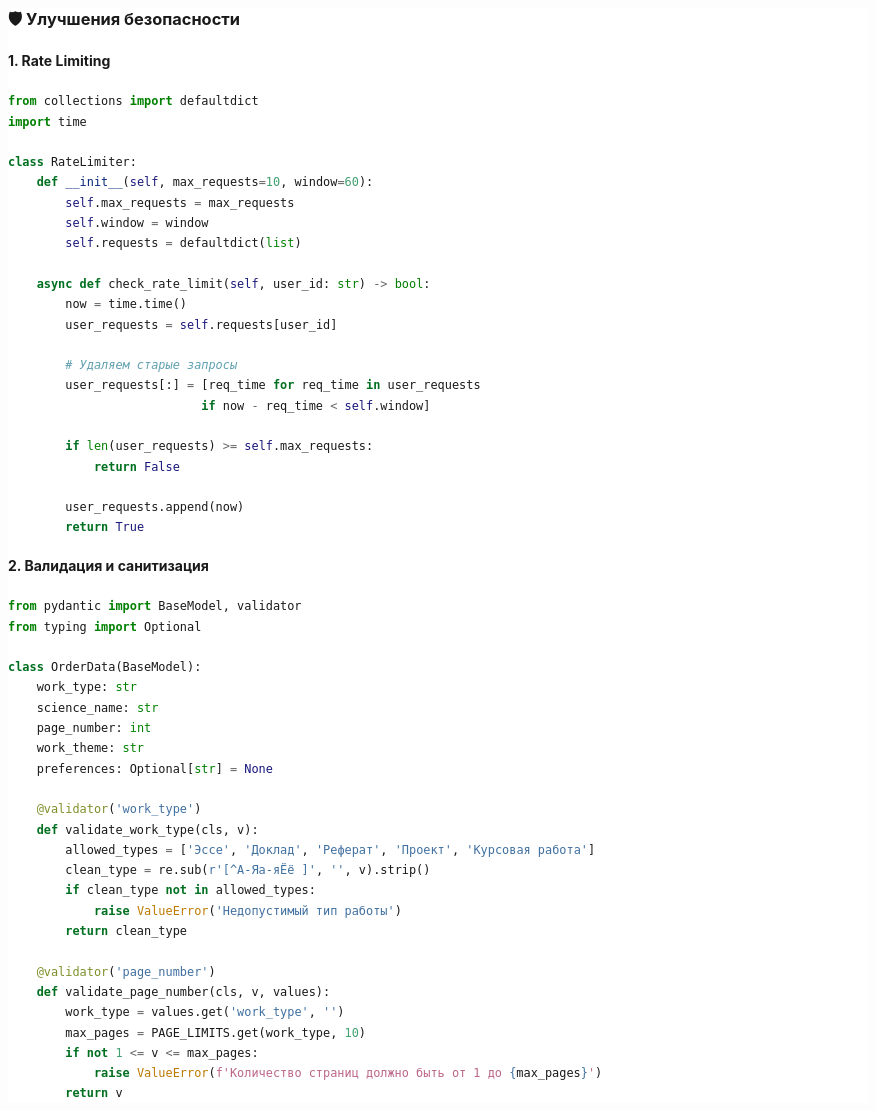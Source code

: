 ### 🛡️ Улучшения безопасности

#### 1. Rate Limiting
```python
from collections import defaultdict
import time

class RateLimiter:
    def __init__(self, max_requests=10, window=60):
        self.max_requests = max_requests
        self.window = window
        self.requests = defaultdict(list)
    
    async def check_rate_limit(self, user_id: str) -> bool:
        now = time.time()
        user_requests = self.requests[user_id]
        
        # Удаляем старые запросы
        user_requests[:] = [req_time for req_time in user_requests 
                           if now - req_time < self.window]
        
        if len(user_requests) >= self.max_requests:
            return False
        
        user_requests.append(now)
        return True
```

#### 2. Валидация и санитизация
```python
from pydantic import BaseModel, validator
from typing import Optional

class OrderData(BaseModel):
    work_type: str
    science_name: str
    page_number: int
    work_theme: str
    preferences: Optional[str] = None
    
    @validator('work_type')
    def validate_work_type(cls, v):
        allowed_types = ['Эссе', 'Доклад', 'Реферат', 'Проект', 'Курсовая работа']
        clean_type = re.sub(r'[^А-Яа-яЁё ]', '', v).strip()
        if clean_type not in allowed_types:
            raise ValueError('Недопустимый тип работы')
        return clean_type
    
    @validator('page_number')
    def validate_page_number(cls, v, values):
        work_type = values.get('work_type', '')
        max_pages = PAGE_LIMITS.get(work_type, 10)
        if not 1 <= v <= max_pages:
            raise ValueError(f'Количество страниц должно быть от 1 до {max_pages}')
        return v
```
